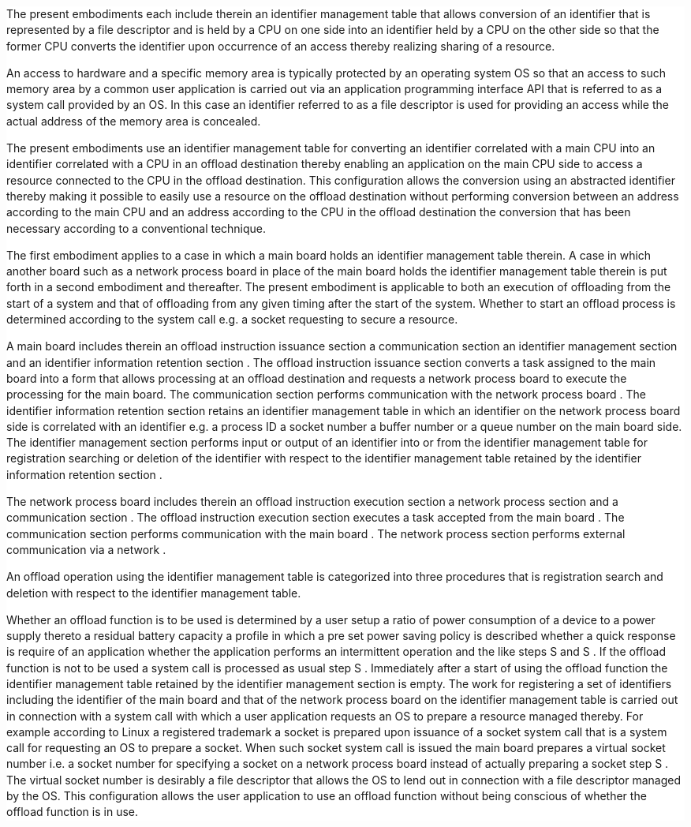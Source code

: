The present embodiments each include therein an identifier management table that allows conversion of an identifier that is represented by a file descriptor and is held by a CPU on one side into an identifier held by a CPU on the other side so that the former CPU converts the identifier upon occurrence of an access thereby realizing sharing of a resource.

An access to hardware and a specific memory area is typically protected by an operating system OS so that an access to such memory area by a common user application is carried out via an application programming interface API that is referred to as a system call provided by an OS. In this case an identifier referred to as a file descriptor is used for providing an access while the actual address of the memory area is concealed.

The present embodiments use an identifier management table for converting an identifier correlated with a main CPU into an identifier correlated with a CPU in an offload destination thereby enabling an application on the main CPU side to access a resource connected to the CPU in the offload destination. This configuration allows the conversion using an abstracted identifier thereby making it possible to easily use a resource on the offload destination without performing conversion between an address according to the main CPU and an address according to the CPU in the offload destination the conversion that has been necessary according to a conventional technique.

The first embodiment applies to a case in which a main board holds an identifier management table therein. A case in which another board such as a network process board in place of the main board holds the identifier management table therein is put forth in a second embodiment and thereafter. The present embodiment is applicable to both an execution of offloading from the start of a system and that of offloading from any given timing after the start of the system. Whether to start an offload process is determined according to the system call e.g. a socket requesting to secure a resource.

A main board includes therein an offload instruction issuance section a communication section an identifier management section and an identifier information retention section . The offload instruction issuance section converts a task assigned to the main board into a form that allows processing at an offload destination and requests a network process board to execute the processing for the main board. The communication section performs communication with the network process board . The identifier information retention section retains an identifier management table in which an identifier on the network process board side is correlated with an identifier e.g. a process ID a socket number a buffer number or a queue number on the main board side. The identifier management section performs input or output of an identifier into or from the identifier management table for registration searching or deletion of the identifier with respect to the identifier management table retained by the identifier information retention section .

The network process board includes therein an offload instruction execution section a network process section and a communication section . The offload instruction execution section executes a task accepted from the main board . The communication section performs communication with the main board . The network process section performs external communication via a network .

An offload operation using the identifier management table is categorized into three procedures that is registration search and deletion with respect to the identifier management table.

Whether an offload function is to be used is determined by a user setup a ratio of power consumption of a device to a power supply thereto a residual battery capacity a profile in which a pre set power saving policy is described whether a quick response is require of an application whether the application performs an intermittent operation and the like steps S and S . If the offload function is not to be used a system call is processed as usual step S . Immediately after a start of using the offload function the identifier management table retained by the identifier management section is empty. The work for registering a set of identifiers including the identifier of the main board and that of the network process board on the identifier management table is carried out in connection with a system call with which a user application requests an OS to prepare a resource managed thereby. For example according to Linux a registered trademark a socket is prepared upon issuance of a socket system call that is a system call for requesting an OS to prepare a socket. When such socket system call is issued the main board prepares a virtual socket number i.e. a socket number for specifying a socket on a network process board instead of actually preparing a socket step S . The virtual socket number is desirably a file descriptor that allows the OS to lend out in connection with a file descriptor managed by the OS. This configuration allows the user application to use an offload function without being conscious of whether the offload function is in use.
